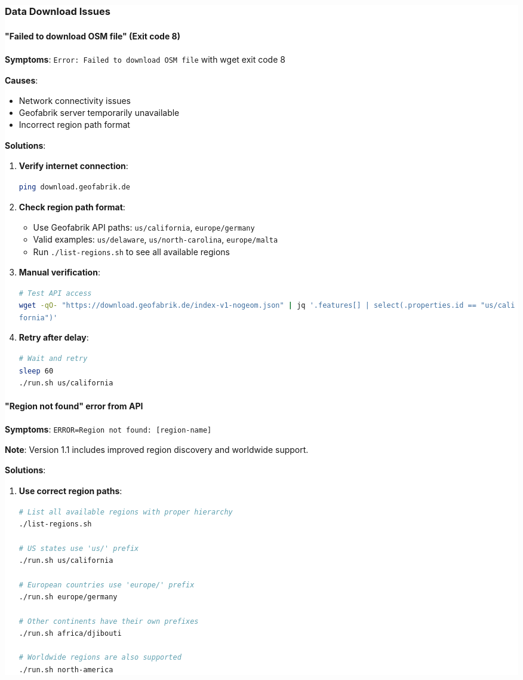 ### Data Download Issues

#### "Failed to download OSM file" (Exit code 8)
**Symptoms**: `Error: Failed to download OSM file` with wget exit code 8

**Causes**:
- Network connectivity issues
- Geofabrik server temporarily unavailable
- Incorrect region path format

**Solutions**:
1. **Verify internet connection**:
   ```bash
   ping download.geofabrik.de
   ```

2. **Check region path format**:
   - Use Geofabrik API paths: `us/california`, `europe/germany`
   - Valid examples: `us/delaware`, `us/north-carolina`, `europe/malta`
   - Run `./list-regions.sh` to see all available regions

3. **Manual verification**:
   ```bash
   # Test API access
   wget -qO- "https://download.geofabrik.de/index-v1-nogeom.json" | jq '.features[] | select(.properties.id == "us/california")'
   ```

4. **Retry after delay**:
   ```bash
   # Wait and retry
   sleep 60
   ./run.sh us/california
   ```

#### "Region not found" error from API
**Symptoms**: `ERROR=Region not found: [region-name]`

**Note**: Version 1.1 includes improved region discovery and worldwide support.

**Solutions**:
1. **Use correct region paths**:
   ```bash
   # List all available regions with proper hierarchy
   ./list-regions.sh
   
   # US states use 'us/' prefix
   ./run.sh us/california
   
   # European countries use 'europe/' prefix  
   ./run.sh europe/germany
   
   # Other continents have their own prefixes
   ./run.sh africa/djibouti
   
   # Worldwide regions are also supported
   ./run.sh north-america
   ```
